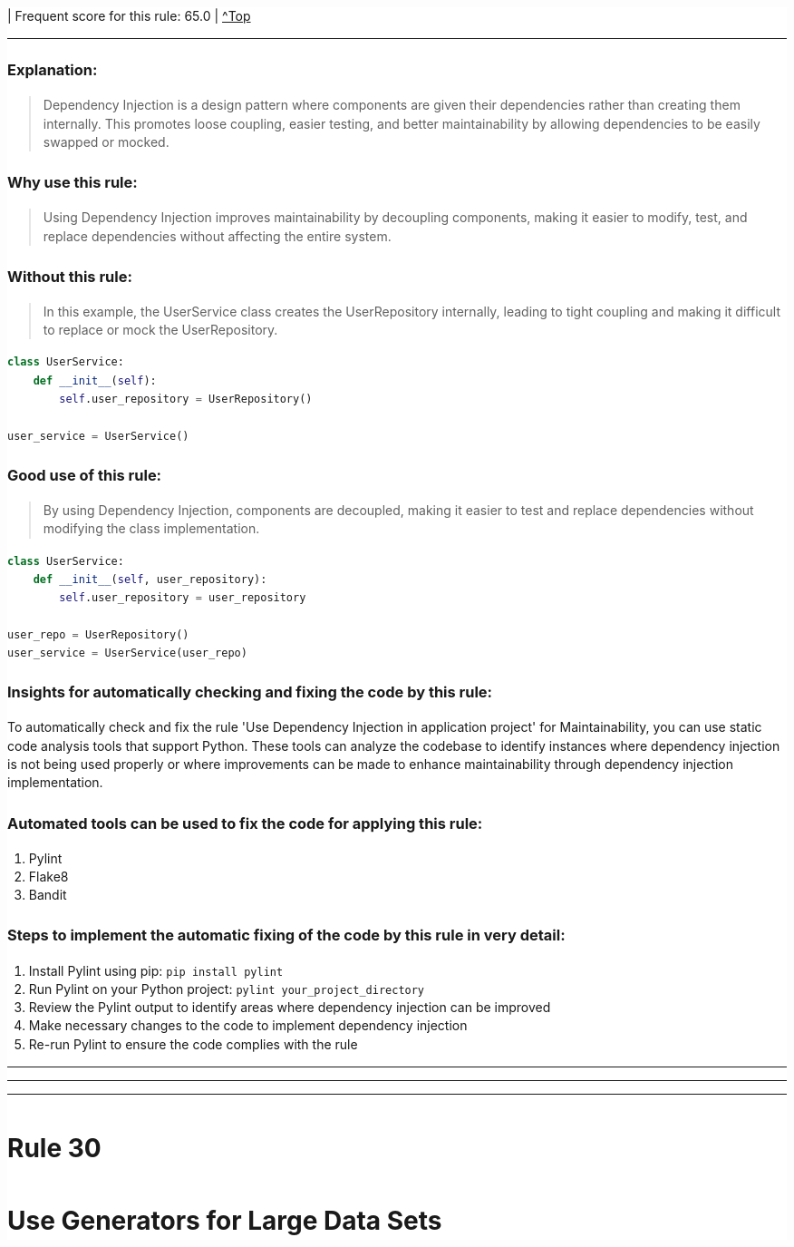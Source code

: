 | Frequent score for this rule: 65.0 | [^Top](#maintainability) 

---
### Explanation:
>Dependency Injection is a design pattern where components are given their dependencies rather than creating them internally. This promotes loose coupling, easier testing, and better maintainability by allowing dependencies to be easily swapped or mocked.

### Why use this rule:
>Using Dependency Injection improves maintainability by decoupling components, making it easier to modify, test, and replace dependencies without affecting the entire system.

### Without this rule:
>In this example, the UserService class creates the UserRepository internally, leading to tight coupling and making it difficult to replace or mock the UserRepository.
```python
class UserService:
    def __init__(self):
        self.user_repository = UserRepository()

user_service = UserService()
```
### Good use of this rule:
>By using Dependency Injection, components are decoupled, making it easier to test and replace dependencies without modifying the class implementation.
```python
class UserService:
    def __init__(self, user_repository):
        self.user_repository = user_repository

user_repo = UserRepository()
user_service = UserService(user_repo)
```
### Insights for automatically checking and fixing the code by this rule:
To automatically check and fix the rule 'Use Dependency Injection in application project' for Maintainability, you can use static code analysis tools that support Python. These tools can analyze the codebase to identify instances where dependency injection is not being used properly or where improvements can be made to enhance maintainability through dependency injection implementation.
### Automated tools can be used to fix the code for applying this rule:
1. Pylint
2. Flake8
3. Bandit
### Steps to implement the automatic fixing of the code by this rule in very detail:
1. Install Pylint using pip: `pip install pylint`
2. Run Pylint on your Python project: `pylint your_project_directory`
3. Review the Pylint output to identify areas where dependency injection can be improved
4. Make necessary changes to the code to implement dependency injection
5. Re-run Pylint to ensure the code complies with the rule
 --- 
 --- 
---
# Rule 30
# Use Generators for Large Data Sets